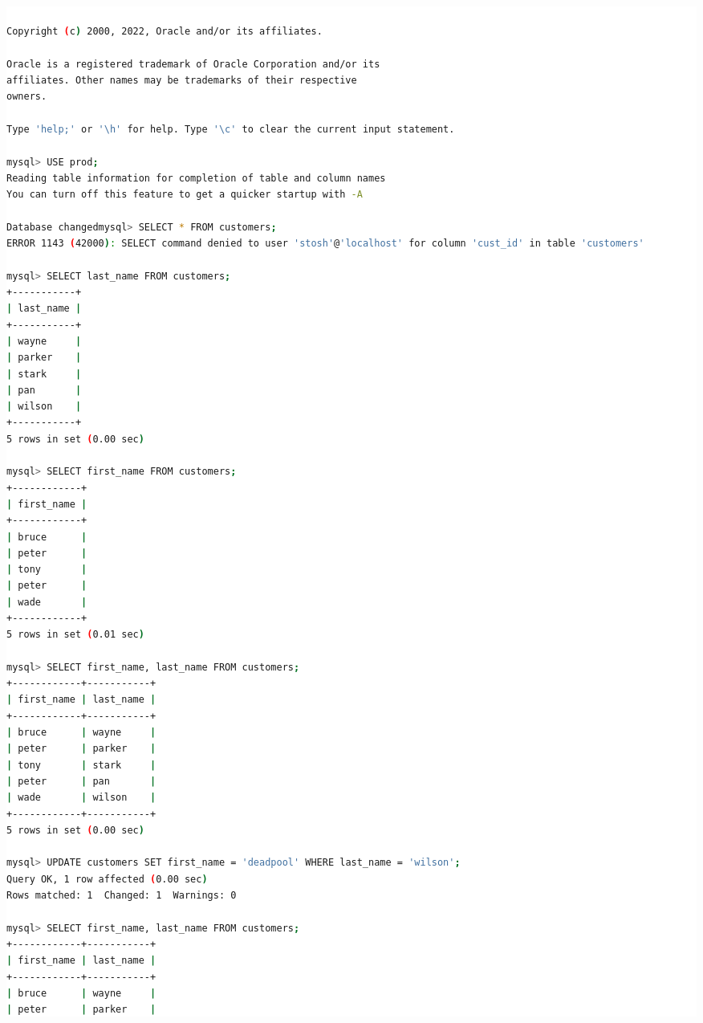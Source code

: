 ```bash

Copyright (c) 2000, 2022, Oracle and/or its affiliates.

Oracle is a registered trademark of Oracle Corporation and/or its
affiliates. Other names may be trademarks of their respective
owners.

Type 'help;' or '\h' for help. Type '\c' to clear the current input statement.

mysql> USE prod;
Reading table information for completion of table and column names
You can turn off this feature to get a quicker startup with -A

Database changedmysql> SELECT * FROM customers;
ERROR 1143 (42000): SELECT command denied to user 'stosh'@'localhost' for column 'cust_id' in table 'customers'

mysql> SELECT last_name FROM customers;
+-----------+
| last_name |
+-----------+
| wayne     |
| parker    |
| stark     |
| pan       |
| wilson    |
+-----------+
5 rows in set (0.00 sec)

mysql> SELECT first_name FROM customers;
+------------+
| first_name |
+------------+
| bruce      |
| peter      |
| tony       |
| peter      |
| wade       |
+------------+
5 rows in set (0.01 sec)

mysql> SELECT first_name, last_name FROM customers;
+------------+-----------+
| first_name | last_name |
+------------+-----------+
| bruce      | wayne     |
| peter      | parker    |
| tony       | stark     |
| peter      | pan       |
| wade       | wilson    |
+------------+-----------+
5 rows in set (0.00 sec)

mysql> UPDATE customers SET first_name = 'deadpool' WHERE last_name = 'wilson';
Query OK, 1 row affected (0.00 sec)
Rows matched: 1  Changed: 1  Warnings: 0

mysql> SELECT first_name, last_name FROM customers;
+------------+-----------+
| first_name | last_name |
+------------+-----------+
| bruce      | wayne     |
| peter      | parker    |
```